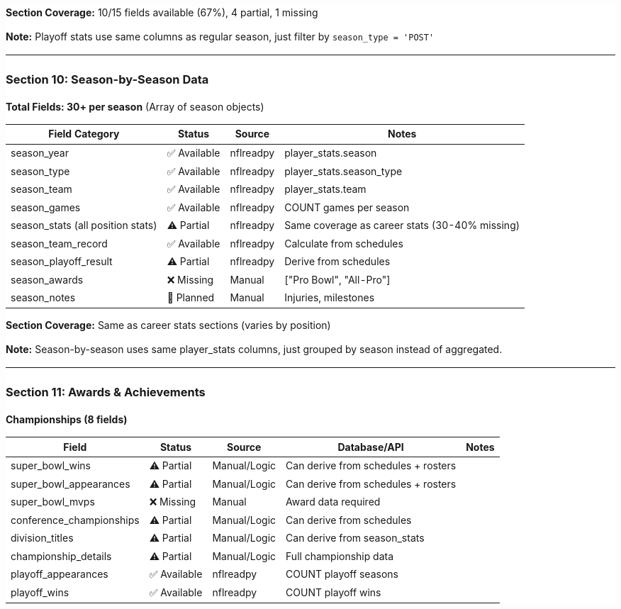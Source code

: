 **Section Coverage:** 10/15 fields available (67%), 4 partial, 1 missing

**Note:** Playoff stats use same columns as regular season, just filter by `season_type = 'POST'`

---

### Section 10: Season-by-Season Data

**Total Fields: 30+ per season** (Array of season objects)

| Field Category | Status | Source | Notes |
|---------------|--------|--------|-------|
| season_year | ✅ Available | nflreadpy | player_stats.season |
| season_type | ✅ Available | nflreadpy | player_stats.season_type |
| season_team | ✅ Available | nflreadpy | player_stats.team |
| season_games | ✅ Available | nflreadpy | COUNT games per season |
| season_stats (all position stats) | ⚠️ Partial | nflreadpy | Same coverage as career stats (30-40% missing) |
| season_team_record | ✅ Available | nflreadpy | Calculate from schedules |
| season_playoff_result | ⚠️ Partial | nflreadpy | Derive from schedules |
| season_awards | ❌ Missing | Manual | ["Pro Bowl", "All-Pro"] |
| season_notes | 🔧 Planned | Manual | Injuries, milestones |

**Section Coverage:** Same as career stats sections (varies by position)

**Note:** Season-by-season uses same player_stats columns, just grouped by season instead of aggregated.

---

### Section 11: Awards & Achievements

**Championships (8 fields)**

| Field | Status | Source | Database/API | Notes |
|-------|--------|--------|--------------|-------|
| super_bowl_wins | ⚠️ Partial | Manual/Logic | Can derive from schedules + rosters | |
| super_bowl_appearances | ⚠️ Partial | Manual/Logic | Can derive from schedules + rosters | |
| super_bowl_mvps | ❌ Missing | Manual | Award data required | |
| conference_championships | ⚠️ Partial | Manual/Logic | Can derive from schedules | |
| division_titles | ⚠️ Partial | Manual/Logic | Can derive from season_stats | |
| championship_details | ⚠️ Partial | Manual/Logic | Full championship data | |
| playoff_appearances | ✅ Available | nflreadpy | COUNT playoff seasons | |
| playoff_wins | ✅ Available | nflreadpy | COUNT playoff wins | |
